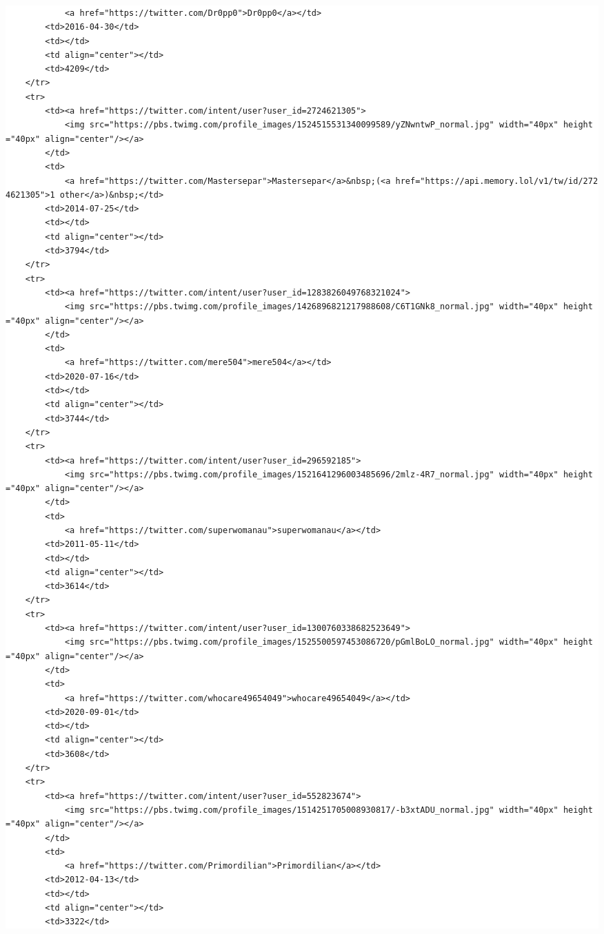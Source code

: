                 <a href="https://twitter.com/Dr0pp0">Dr0pp0</a></td>
            <td>2016-04-30</td>
            <td></td>
            <td align="center"></td>
            <td>4209</td>
        </tr>
        <tr>
            <td><a href="https://twitter.com/intent/user?user_id=2724621305">
                <img src="https://pbs.twimg.com/profile_images/1524515531340099589/yZNwntwP_normal.jpg" width="40px" height="40px" align="center"/></a>
            </td>
            <td>
                <a href="https://twitter.com/Mastersepar">Mastersepar</a>&nbsp;(<a href="https://api.memory.lol/v1/tw/id/2724621305">1 other</a>)&nbsp;</td>
            <td>2014-07-25</td>
            <td></td>
            <td align="center"></td>
            <td>3794</td>
        </tr>
        <tr>
            <td><a href="https://twitter.com/intent/user?user_id=1283826049768321024">
                <img src="https://pbs.twimg.com/profile_images/1426896821217988608/C6T1GNk8_normal.jpg" width="40px" height="40px" align="center"/></a>
            </td>
            <td>
                <a href="https://twitter.com/mere504">mere504</a></td>
            <td>2020-07-16</td>
            <td></td>
            <td align="center"></td>
            <td>3744</td>
        </tr>
        <tr>
            <td><a href="https://twitter.com/intent/user?user_id=296592185">
                <img src="https://pbs.twimg.com/profile_images/1521641296003485696/2mlz-4R7_normal.jpg" width="40px" height="40px" align="center"/></a>
            </td>
            <td>
                <a href="https://twitter.com/superwomanau">superwomanau</a></td>
            <td>2011-05-11</td>
            <td></td>
            <td align="center"></td>
            <td>3614</td>
        </tr>
        <tr>
            <td><a href="https://twitter.com/intent/user?user_id=1300760338682523649">
                <img src="https://pbs.twimg.com/profile_images/1525500597453086720/pGmlBoLO_normal.jpg" width="40px" height="40px" align="center"/></a>
            </td>
            <td>
                <a href="https://twitter.com/whocare49654049">whocare49654049</a></td>
            <td>2020-09-01</td>
            <td></td>
            <td align="center"></td>
            <td>3608</td>
        </tr>
        <tr>
            <td><a href="https://twitter.com/intent/user?user_id=552823674">
                <img src="https://pbs.twimg.com/profile_images/1514251705008930817/-b3xtADU_normal.jpg" width="40px" height="40px" align="center"/></a>
            </td>
            <td>
                <a href="https://twitter.com/Primordilian">Primordilian</a></td>
            <td>2012-04-13</td>
            <td></td>
            <td align="center"></td>
            <td>3322</td>
